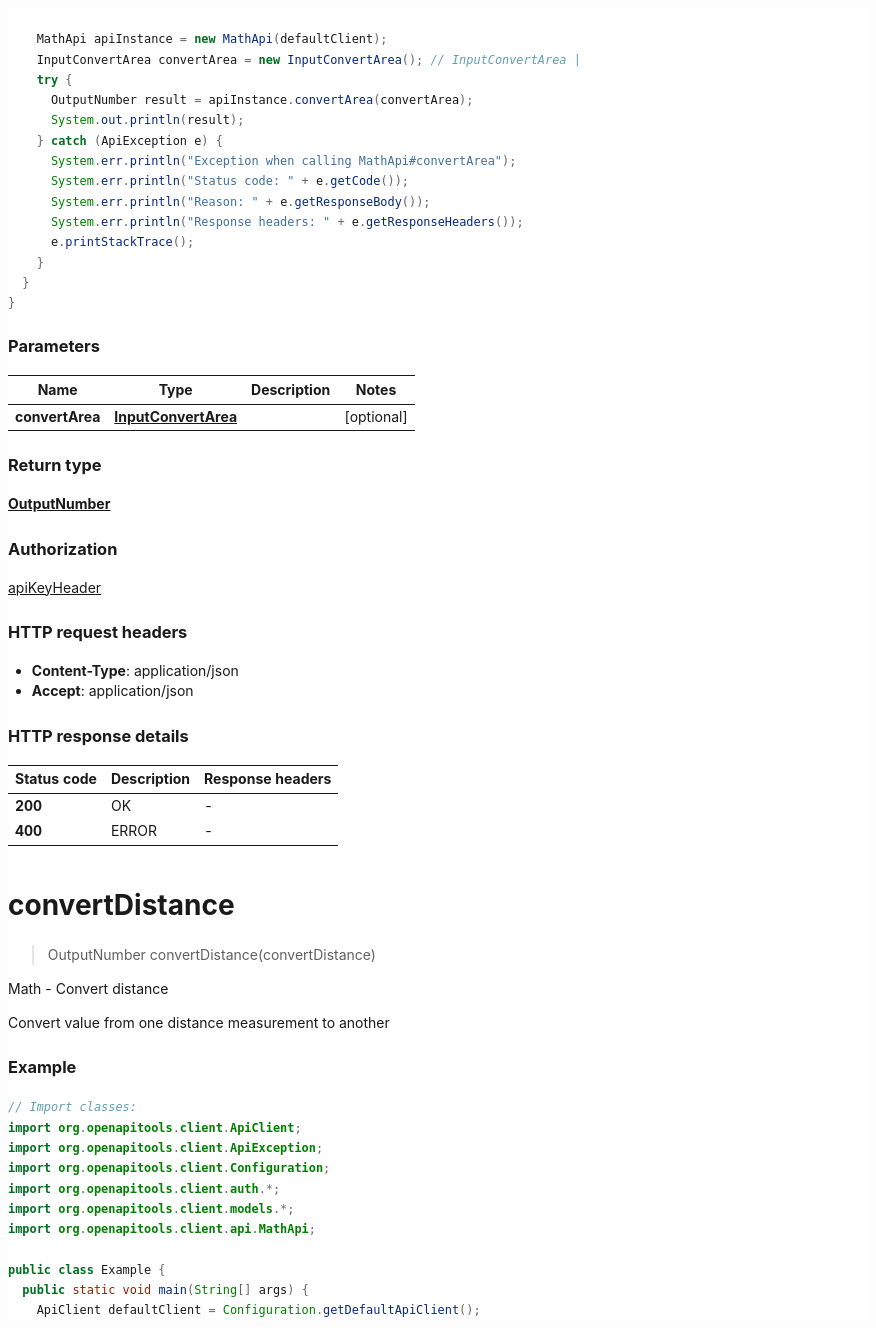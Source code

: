 ```java

    MathApi apiInstance = new MathApi(defaultClient);
    InputConvertArea convertArea = new InputConvertArea(); // InputConvertArea | 
    try {
      OutputNumber result = apiInstance.convertArea(convertArea);
      System.out.println(result);
    } catch (ApiException e) {
      System.err.println("Exception when calling MathApi#convertArea");
      System.err.println("Status code: " + e.getCode());
      System.err.println("Reason: " + e.getResponseBody());
      System.err.println("Response headers: " + e.getResponseHeaders());
      e.printStackTrace();
    }
  }
}
```

### Parameters

Name | Type | Description  | Notes
------------- | ------------- | ------------- | -------------
 **convertArea** | [**InputConvertArea**](InputConvertArea.md)|  | [optional]

### Return type

[**OutputNumber**](OutputNumber.md)

### Authorization

[apiKeyHeader](../README.md#apiKeyHeader)

### HTTP request headers

 - **Content-Type**: application/json
 - **Accept**: application/json

### HTTP response details
| Status code | Description | Response headers |
|-------------|-------------|------------------|
**200** | OK |  -  |
**400** | ERROR |  -  |

<a name="convertDistance"></a>
# **convertDistance**
> OutputNumber convertDistance(convertDistance)

Math - Convert distance

Convert value from one distance measurement to another

### Example
```java
// Import classes:
import org.openapitools.client.ApiClient;
import org.openapitools.client.ApiException;
import org.openapitools.client.Configuration;
import org.openapitools.client.auth.*;
import org.openapitools.client.models.*;
import org.openapitools.client.api.MathApi;

public class Example {
  public static void main(String[] args) {
    ApiClient defaultClient = Configuration.getDefaultApiClient();
```